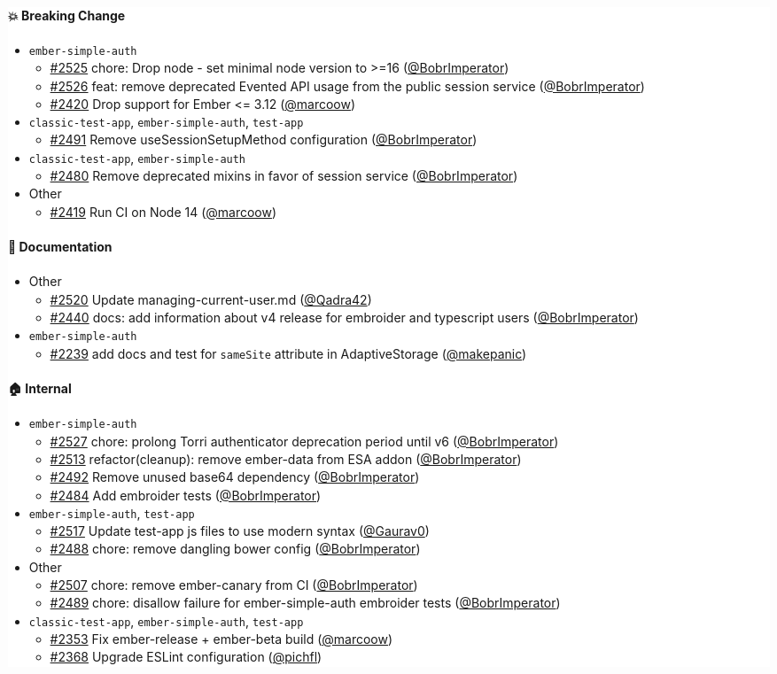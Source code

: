 #### :boom: Breaking Change
* `ember-simple-auth`
  * [#2525](https://github.com/mainmatter/ember-simple-auth/pull/2525) chore: Drop node - set minimal node version to >=16 ([@BobrImperator](https://github.com/BobrImperator))
  * [#2526](https://github.com/mainmatter/ember-simple-auth/pull/2526) feat: remove deprecated Evented API usage from the public session service ([@BobrImperator](https://github.com/BobrImperator))
  * [#2420](https://github.com/mainmatter/ember-simple-auth/pull/2420) Drop support for Ember <= 3.12 ([@marcoow](https://github.com/marcoow))
* `classic-test-app`, `ember-simple-auth`, `test-app`
  * [#2491](https://github.com/mainmatter/ember-simple-auth/pull/2491) Remove useSessionSetupMethod configuration ([@BobrImperator](https://github.com/BobrImperator))
* `classic-test-app`, `ember-simple-auth`
  * [#2480](https://github.com/mainmatter/ember-simple-auth/pull/2480) Remove deprecated mixins in favor of session service ([@BobrImperator](https://github.com/BobrImperator))
* Other
  * [#2419](https://github.com/mainmatter/ember-simple-auth/pull/2419) Run CI on Node 14 ([@marcoow](https://github.com/marcoow))

#### :memo: Documentation
* Other
  * [#2520](https://github.com/mainmatter/ember-simple-auth/pull/2520) Update managing-current-user.md ([@Qadra42](https://github.com/Qadra42))
  * [#2440](https://github.com/mainmatter/ember-simple-auth/pull/2440) docs: add information about v4 release for embroider and typescript users ([@BobrImperator](https://github.com/BobrImperator))
* `ember-simple-auth`
  * [#2239](https://github.com/mainmatter/ember-simple-auth/pull/2239) add docs and test for `sameSite` attribute in AdaptiveStorage ([@makepanic](https://github.com/makepanic))

#### :house: Internal
* `ember-simple-auth`
  * [#2527](https://github.com/mainmatter/ember-simple-auth/pull/2527) chore: prolong Torri authenticator deprecation period until v6 ([@BobrImperator](https://github.com/BobrImperator))
  * [#2513](https://github.com/mainmatter/ember-simple-auth/pull/2513) refactor(cleanup): remove ember-data from ESA addon ([@BobrImperator](https://github.com/BobrImperator))
  * [#2492](https://github.com/mainmatter/ember-simple-auth/pull/2492) Remove unused base64 dependency ([@BobrImperator](https://github.com/BobrImperator))
  * [#2484](https://github.com/mainmatter/ember-simple-auth/pull/2484) Add embroider tests ([@BobrImperator](https://github.com/BobrImperator))
* `ember-simple-auth`, `test-app`
  * [#2517](https://github.com/mainmatter/ember-simple-auth/pull/2517) Update test-app js files to use modern syntax ([@Gaurav0](https://github.com/Gaurav0))
  * [#2488](https://github.com/mainmatter/ember-simple-auth/pull/2488) chore: remove dangling bower config ([@BobrImperator](https://github.com/BobrImperator))
* Other
  * [#2507](https://github.com/mainmatter/ember-simple-auth/pull/2507) chore: remove ember-canary from CI ([@BobrImperator](https://github.com/BobrImperator))
  * [#2489](https://github.com/mainmatter/ember-simple-auth/pull/2489) chore: disallow failure for ember-simple-auth embroider tests ([@BobrImperator](https://github.com/BobrImperator))
* `classic-test-app`, `ember-simple-auth`, `test-app`
  * [#2353](https://github.com/mainmatter/ember-simple-auth/pull/2353) Fix ember-release + ember-beta build ([@marcoow](https://github.com/marcoow))
  * [#2368](https://github.com/mainmatter/ember-simple-auth/pull/2368) Upgrade ESLint configuration ([@pichfl](https://github.com/pichfl))
